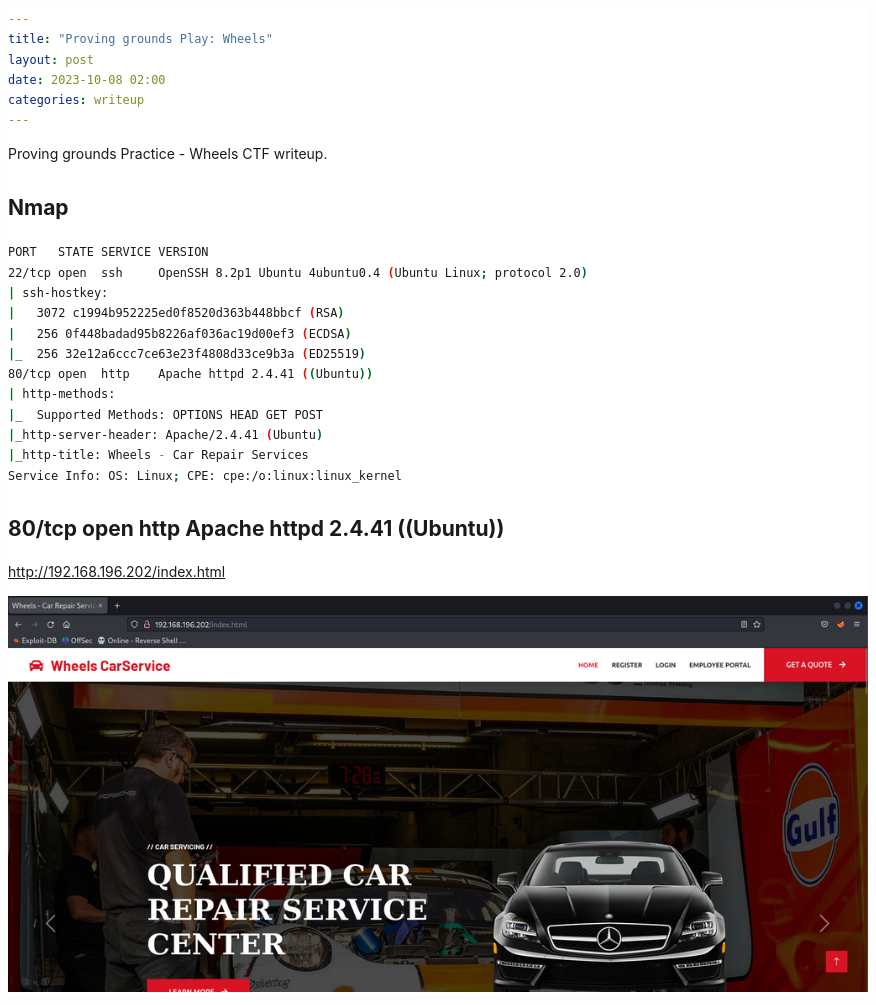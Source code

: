 ```yaml
---
title: "Proving grounds Play: Wheels"
layout: post
date: 2023-10-08 02:00
categories: writeup
---
```


Proving grounds Practice - Wheels CTF writeup.

## Nmap

```sh
PORT   STATE SERVICE VERSION
22/tcp open  ssh     OpenSSH 8.2p1 Ubuntu 4ubuntu0.4 (Ubuntu Linux; protocol 2.0)
| ssh-hostkey: 
|   3072 c1994b952225ed0f8520d363b448bbcf (RSA)
|   256 0f448badad95b8226af036ac19d00ef3 (ECDSA)
|_  256 32e12a6ccc7ce63e23f4808d33ce9b3a (ED25519)
80/tcp open  http    Apache httpd 2.4.41 ((Ubuntu))
| http-methods: 
|_  Supported Methods: OPTIONS HEAD GET POST
|_http-server-header: Apache/2.4.41 (Ubuntu)
|_http-title: Wheels - Car Repair Services
Service Info: OS: Linux; CPE: cpe:/o:linux:linux_kernel
```

## 80/tcp open  http    Apache httpd 2.4.41 ((Ubuntu))

http://192.168.196.202/index.html

![img](/assets/images/CTF/Proving_Grounds/Wheels/web.png)
